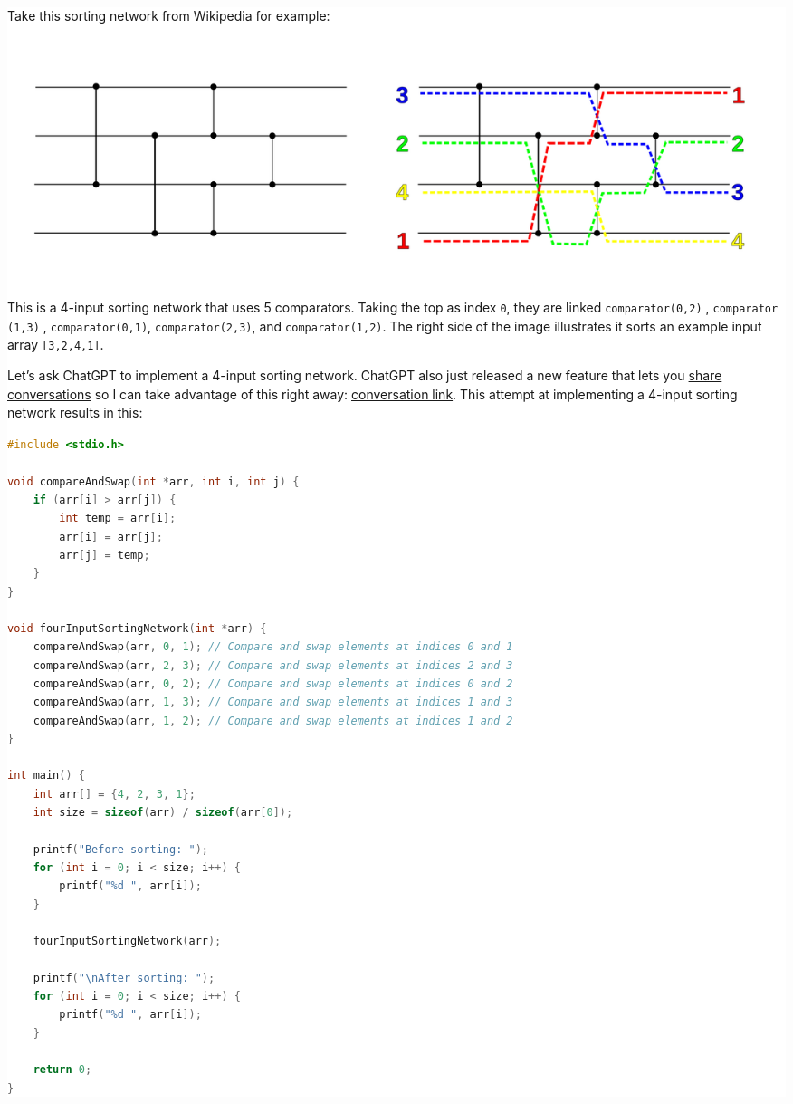 Take this sorting network from Wikipedia for example:

![1](1.png)

This is a 4-input sorting network that uses 5 comparators. Taking the top as index `0`, they are linked `comparator(0,2)` , `comparator(1,3)` , `comparator(0,1)`, `comparator(2,3)`, and `comparator(1,2)`. The right side of the image illustrates it sorts an example input array `[3,2,4,1]`.

Let’s ask ChatGPT to implement a 4-input sorting network. ChatGPT also just released a new feature that lets you [share conversations](https://www.pcmag.com/news/you-can-now-share-links-to-your-ridiculous-chatgpt-conversations) so I can take advantage of this right away: [conversation link](https://chat.openai.com/share/22f1a2a9-b461-473b-908a-ce09522de362). This attempt at implementing a 4-input sorting network results in this:

```c
#include <stdio.h>

void compareAndSwap(int *arr, int i, int j) {
    if (arr[i] > arr[j]) {
        int temp = arr[i];
        arr[i] = arr[j];
        arr[j] = temp;
    }
}

void fourInputSortingNetwork(int *arr) {
    compareAndSwap(arr, 0, 1); // Compare and swap elements at indices 0 and 1
    compareAndSwap(arr, 2, 3); // Compare and swap elements at indices 2 and 3
    compareAndSwap(arr, 0, 2); // Compare and swap elements at indices 0 and 2
    compareAndSwap(arr, 1, 3); // Compare and swap elements at indices 1 and 3
    compareAndSwap(arr, 1, 2); // Compare and swap elements at indices 1 and 2
}

int main() {
    int arr[] = {4, 2, 3, 1};
    int size = sizeof(arr) / sizeof(arr[0]);

    printf("Before sorting: ");
    for (int i = 0; i < size; i++) {
        printf("%d ", arr[i]);
    }

    fourInputSortingNetwork(arr);

    printf("\nAfter sorting: ");
    for (int i = 0; i < size; i++) {
        printf("%d ", arr[i]);
    }

    return 0;
}
```